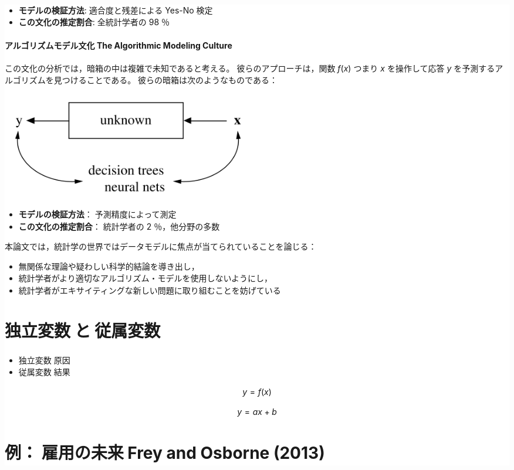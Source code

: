 * **モデルの検証方法**: 適合度と残差による Yes-No 検定
* **この文化の推定割合**: 全統計学者の 98 ％


</div></div>


#### アルゴリズムモデル文化 The Algorithmic Modeling Culture

この文化の分析では，暗箱の中は複雑で未知であると考える。
彼らのアプローチは，関数 $f(x)$ つまり $x$ を操作して応答 $y$ を予測するアルゴリズムを見つけることである。
彼らの暗箱は次のようなものである：

<div class="figcenter">
<img src="/2025assets/2001Breiman_Two_Cultures_fig3.svg" style="width:49%;"><br/>
<div class="figcaption">

* **モデルの検証方法**： 予測精度によって測定
* **この文化の推定割合**： 統計学者の 2 ％，他分野の多数


</div></div>

本論文では，統計学の世界ではデータモデルに焦点が当てられていることを論じる：


* 無関係な理論や疑わしい科学的結論を導き出し，
* 統計学者がより適切なアルゴリズム・モデルを使用しないようにし，
* 統計学者がエキサイティングな新しい問題に取り組むことを妨げている




# 独立変数 と 従属変数

- 独立変数 原因
- 従属変数 結果

$$
y = f(x) 
$$

$$
y = a x  + b
$$

# 例： 雇用の未来 Frey and Osborne (2013) 
